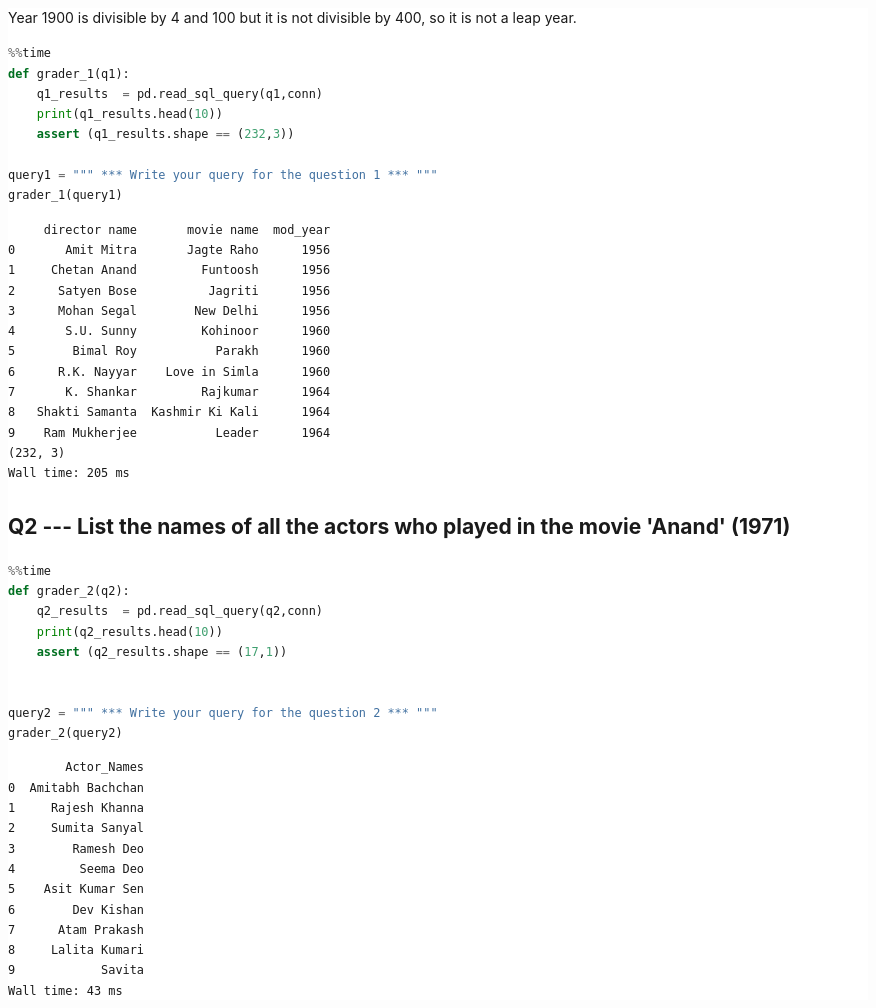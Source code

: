 Year 1900 is divisible by 4 and 100 but it is not divisible by 400, so it is not a leap year.


```python
%%time
def grader_1(q1):
    q1_results  = pd.read_sql_query(q1,conn)
    print(q1_results.head(10))
    assert (q1_results.shape == (232,3))

query1 = """ *** Write your query for the question 1 *** """
grader_1(query1)
```

         director name       movie name  mod_year
    0       Amit Mitra       Jagte Raho      1956
    1     Chetan Anand         Funtoosh      1956
    2      Satyen Bose          Jagriti      1956
    3      Mohan Segal        New Delhi      1956
    4       S.U. Sunny         Kohinoor      1960
    5        Bimal Roy           Parakh      1960
    6      R.K. Nayyar    Love in Simla      1960
    7       K. Shankar         Rajkumar      1964
    8   Shakti Samanta  Kashmir Ki Kali      1964
    9    Ram Mukherjee           Leader      1964
    (232, 3)
    Wall time: 205 ms
    

## Q2 --- List the names of all the actors who played in the movie 'Anand' (1971)


```python
%%time
def grader_2(q2):
    q2_results  = pd.read_sql_query(q2,conn)
    print(q2_results.head(10))
    assert (q2_results.shape == (17,1))


query2 = """ *** Write your query for the question 2 *** """
grader_2(query2)
```

            Actor_Names
    0  Amitabh Bachchan
    1     Rajesh Khanna
    2     Sumita Sanyal
    3        Ramesh Deo
    4         Seema Deo
    5    Asit Kumar Sen
    6        Dev Kishan
    7      Atam Prakash
    8     Lalita Kumari
    9            Savita
    Wall time: 43 ms
    